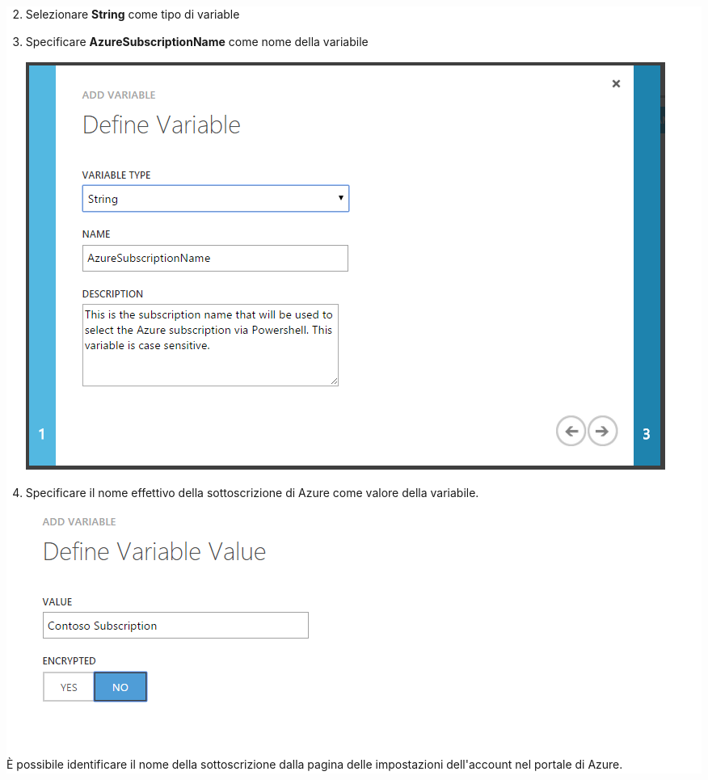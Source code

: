 2.  Selezionare **String** come tipo di variable

3.  Specificare **AzureSubscriptionName** come nome della variabile

    ![](media/site-recovery-runbook-automation/06.png)

4.  Specificare il nome effettivo della sottoscrizione di Azure come valore della variabile.

	![](media/site-recovery-runbook-automation/07_1.png)

È possibile identificare il nome della sottoscrizione dalla pagina delle impostazioni dell'account nel portale di Azure.
